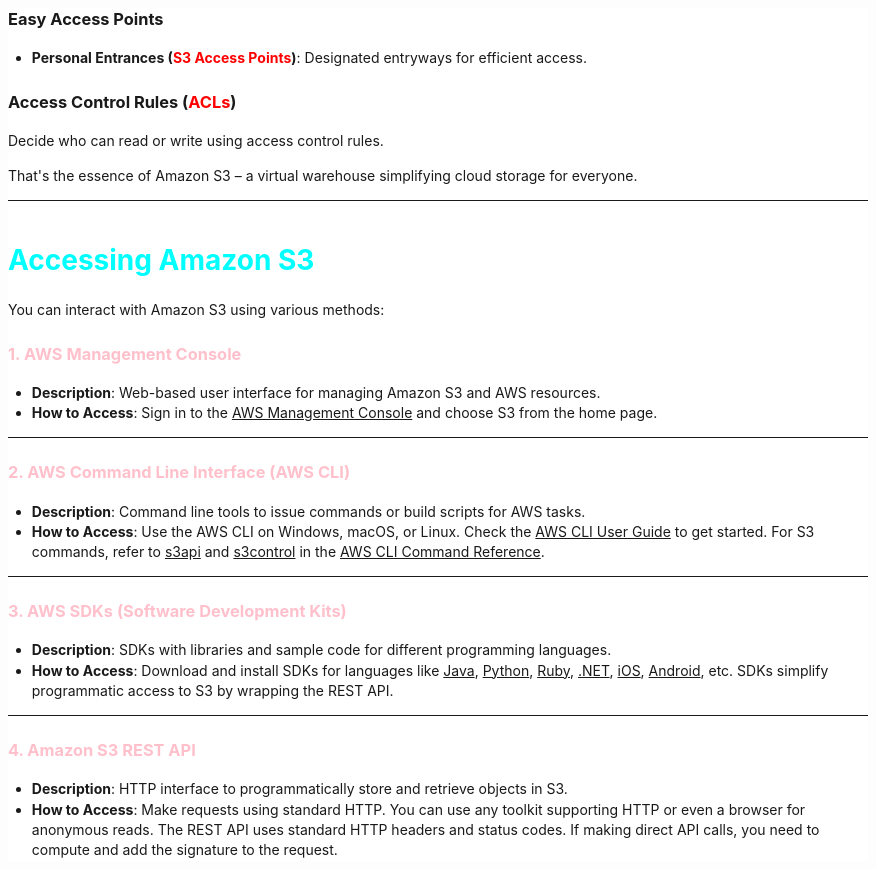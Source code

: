 ### Easy Access Points

- **Personal Entrances (<span style="color:RED">S3 Access Points</span>)**: Designated entryways for efficient access.

### Access Control Rules (<span style="color:RED">ACLs</span>)

Decide who can read or write using access control rules.

That's the essence of Amazon S3 – a virtual warehouse simplifying cloud storage for everyone.

------------------------------


# <span style="color: cyan">**Accessing Amazon S3**</span>


You can interact with Amazon S3 using various methods:

### <span style="color: pink">1. AWS Management Console</span>

- **Description**: Web-based user interface for managing Amazon S3 and AWS resources.
- **How to Access**: Sign in to the [AWS Management Console](https://aws.amazon.com/console/) and choose S3 from the home page.
-------------------
### <span style="color: pink">2. AWS Command Line Interface (AWS CLI)</span>
- **Description**: Command line tools to issue commands or build scripts for AWS tasks.
- **How to Access**: Use the AWS CLI on Windows, macOS, or Linux. Check the [AWS CLI User Guide](https://docs.aws.amazon.com/cli/latest/userguide/cli-configure-files.html) to get started. For S3 commands, refer to [s3api](https://docs.aws.amazon.com/cli/latest/reference/s3api/index.html) and [s3control](https://docs.aws.amazon.com/cli/latest/reference/s3control/index.html) in the [AWS CLI Command Reference](https://docs.aws.amazon.com/cli/latest/referenc).
----------------------
### <span style="color: pink">3. AWS SDKs (Software Development Kits)</span>
- **Description**: SDKs with libraries and sample code for different programming languages.
- **How to Access**: Download and install SDKs for languages like [Java](https://aws.amazon.com/sdk-for-java/), [Python](https://aws.amazon.com/sdk-for-python/), [Ruby](https://aws.amazon.com/sdk-for-ruby/), [.NET](https://aws.amazon.com/sdk-for-net/), [iOS](https://aws.amazon.com/sdk-for-ios/), [Android](https://aws.amazon.com/sdk-for-android/), etc. SDKs simplify programmatic access to S3 by wrapping the REST API.
--------------------------
### <span style="color: pink">4. Amazon S3 REST API</span>
- **Description**: HTTP interface to programmatically store and retrieve objects in S3.
- **How to Access**: Make requests using standard HTTP. You can use any toolkit supporting HTTP or even a browser for anonymous reads. The REST API uses standard HTTP headers and status codes. If making direct API calls, you need to compute and add the signature to the request.
